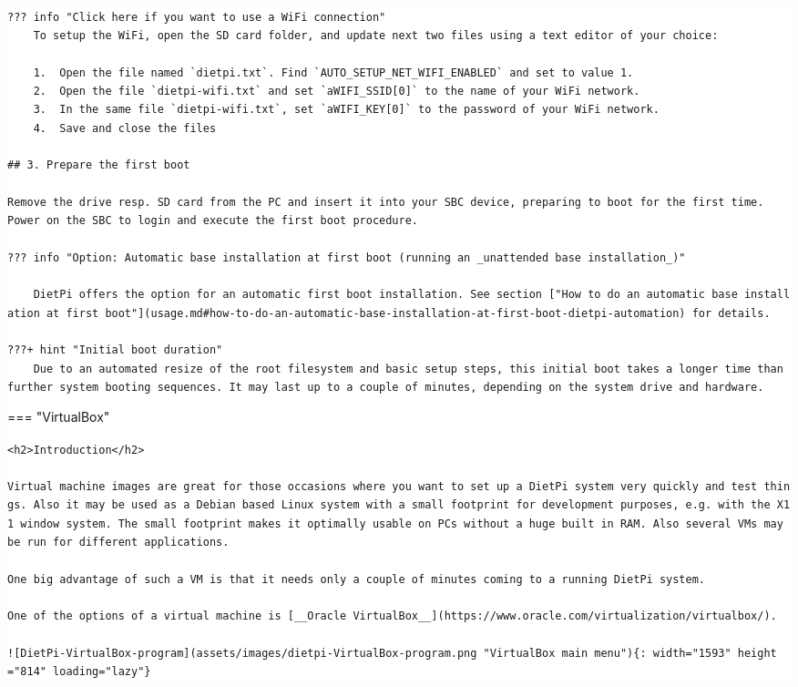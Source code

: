     ??? info "Click here if you want to use a WiFi connection"
        To setup the WiFi, open the SD card folder, and update next two files using a text editor of your choice:

        1.  Open the file named `dietpi.txt`. Find `AUTO_SETUP_NET_WIFI_ENABLED` and set to value 1.
        2.  Open the file `dietpi-wifi.txt` and set `aWIFI_SSID[0]` to the name of your WiFi network.
        3.  In the same file `dietpi-wifi.txt`, set `aWIFI_KEY[0]` to the password of your WiFi network.
        4.  Save and close the files

    ## 3. Prepare the first boot

    Remove the drive resp. SD card from the PC and insert it into your SBC device, preparing to boot for the first time.  
    Power on the SBC to login and execute the first boot procedure.  

    ??? info "Option: Automatic base installation at first boot (running an _unattended base installation_)"

        DietPi offers the option for an automatic first boot installation. See section ["How to do an automatic base installation at first boot"](usage.md#how-to-do-an-automatic-base-installation-at-first-boot-dietpi-automation) for details.

    ???+ hint "Initial boot duration"
        Due to an automated resize of the root filesystem and basic setup steps, this initial boot takes a longer time than further system booting sequences. It may last up to a couple of minutes, depending on the system drive and hardware.

=== "VirtualBox"

    <h2>Introduction</h2>

    Virtual machine images are great for those occasions where you want to set up a DietPi system very quickly and test things. Also it may be used as a Debian based Linux system with a small footprint for development purposes, e.g. with the X11 window system. The small footprint makes it optimally usable on PCs without a huge built in RAM. Also several VMs may be run for different applications.

    One big advantage of such a VM is that it needs only a couple of minutes coming to a running DietPi system.

    One of the options of a virtual machine is [__Oracle VirtualBox__](https://www.oracle.com/virtualization/virtualbox/).

    ![DietPi-VirtualBox-program](assets/images/dietpi-VirtualBox-program.png "VirtualBox main menu"){: width="1593" height="814" loading="lazy"}
